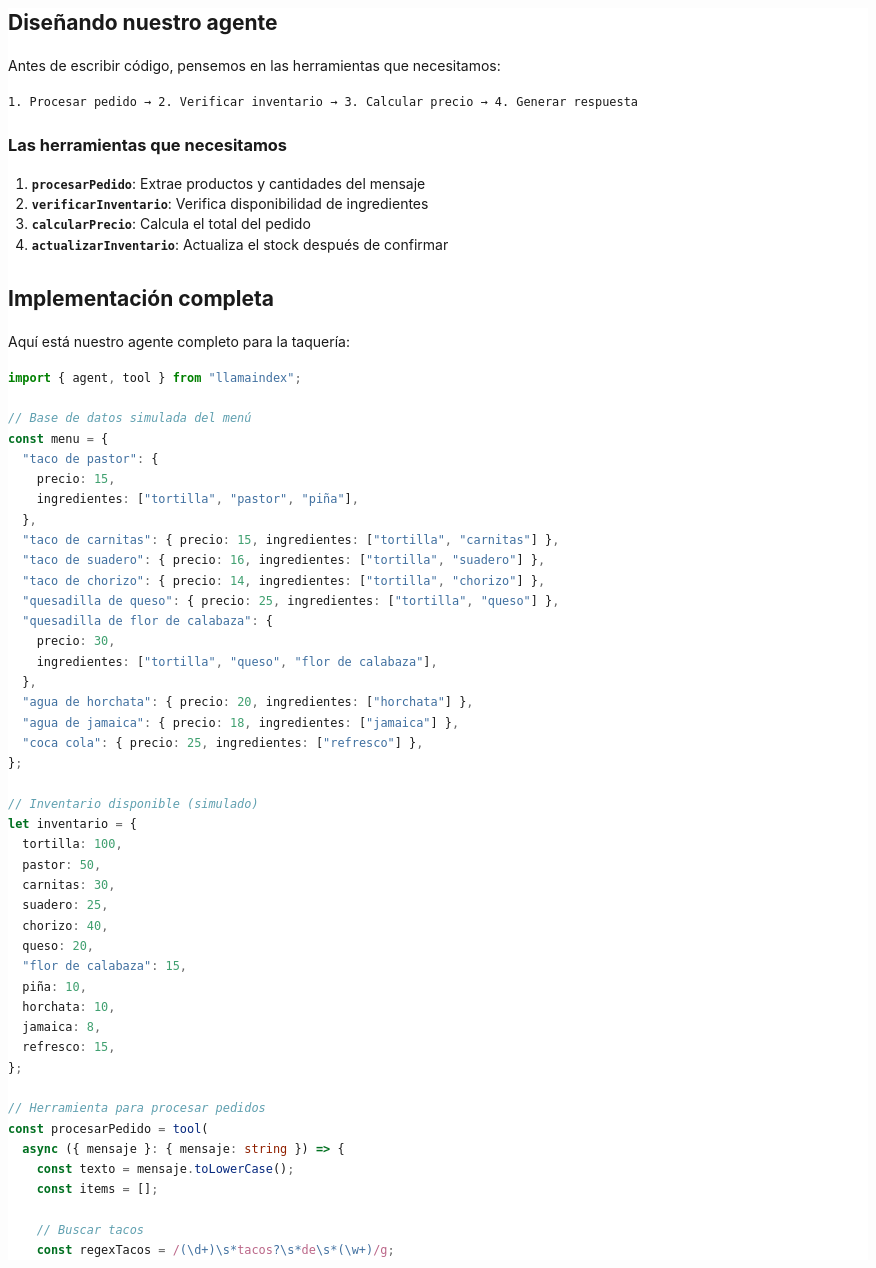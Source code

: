 
## Diseñando nuestro agente

Antes de escribir código, pensemos en las herramientas que necesitamos:

```
1. Procesar pedido → 2. Verificar inventario → 3. Calcular precio → 4. Generar respuesta
```

### Las herramientas que necesitamos

1. **`procesarPedido`**: Extrae productos y cantidades del mensaje
2. **`verificarInventario`**: Verifica disponibilidad de ingredientes
3. **`calcularPrecio`**: Calcula el total del pedido
4. **`actualizarInventario`**: Actualiza el stock después de confirmar

## Implementación completa

Aquí está nuestro agente completo para la taquería:

```typescript
import { agent, tool } from "llamaindex";

// Base de datos simulada del menú
const menu = {
  "taco de pastor": {
    precio: 15,
    ingredientes: ["tortilla", "pastor", "piña"],
  },
  "taco de carnitas": { precio: 15, ingredientes: ["tortilla", "carnitas"] },
  "taco de suadero": { precio: 16, ingredientes: ["tortilla", "suadero"] },
  "taco de chorizo": { precio: 14, ingredientes: ["tortilla", "chorizo"] },
  "quesadilla de queso": { precio: 25, ingredientes: ["tortilla", "queso"] },
  "quesadilla de flor de calabaza": {
    precio: 30,
    ingredientes: ["tortilla", "queso", "flor de calabaza"],
  },
  "agua de horchata": { precio: 20, ingredientes: ["horchata"] },
  "agua de jamaica": { precio: 18, ingredientes: ["jamaica"] },
  "coca cola": { precio: 25, ingredientes: ["refresco"] },
};

// Inventario disponible (simulado)
let inventario = {
  tortilla: 100,
  pastor: 50,
  carnitas: 30,
  suadero: 25,
  chorizo: 40,
  queso: 20,
  "flor de calabaza": 15,
  piña: 10,
  horchata: 10,
  jamaica: 8,
  refresco: 15,
};

// Herramienta para procesar pedidos
const procesarPedido = tool(
  async ({ mensaje }: { mensaje: string }) => {
    const texto = mensaje.toLowerCase();
    const items = [];

    // Buscar tacos
    const regexTacos = /(\d+)\s*tacos?\s*de\s*(\w+)/g;
```